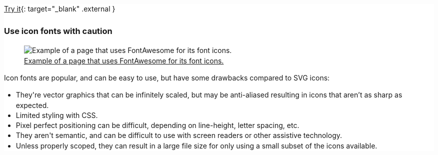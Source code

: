 [Try it](https://googlesamples.github.io/web-fundamentals/fundamentals/design-and-ux/responsive/icon-svg.html){: target="_blank" .external }

### Use icon fonts with caution

<figure class="attempt-right">
  <img src="img/icon-fonts.png" class="center" srcset="img/icon-fonts.png 1x, img/icon-fonts-2x.png 2x" alt="Example of a page that uses FontAwesome for its font icons.">
  <figcaption>
    <a href="https://googlesamples.github.io/web-fundamentals/fundamentals/design-and-ux/responsive/icon-font.html" target="_blank" class="external">
      Example of a page that uses FontAwesome for its font icons.
    </a>
  </figcaption>
</figure>

Icon fonts are popular, and can be easy to use, but have some drawbacks 
compared to SVG icons:

* They're vector graphics that can be infinitely scaled, but may be 
  anti-aliased resulting in icons that aren’t as sharp as expected.
* Limited styling with CSS.
* Pixel perfect positioning can be difficult, depending on line-height, 
  letter spacing, etc.
* They aren't semantic, and can be difficult to use with screen readers or 
  other assistive technology.
* Unless properly scoped, they can result in a large file size for only using a 
  small subset of the icons available. 
